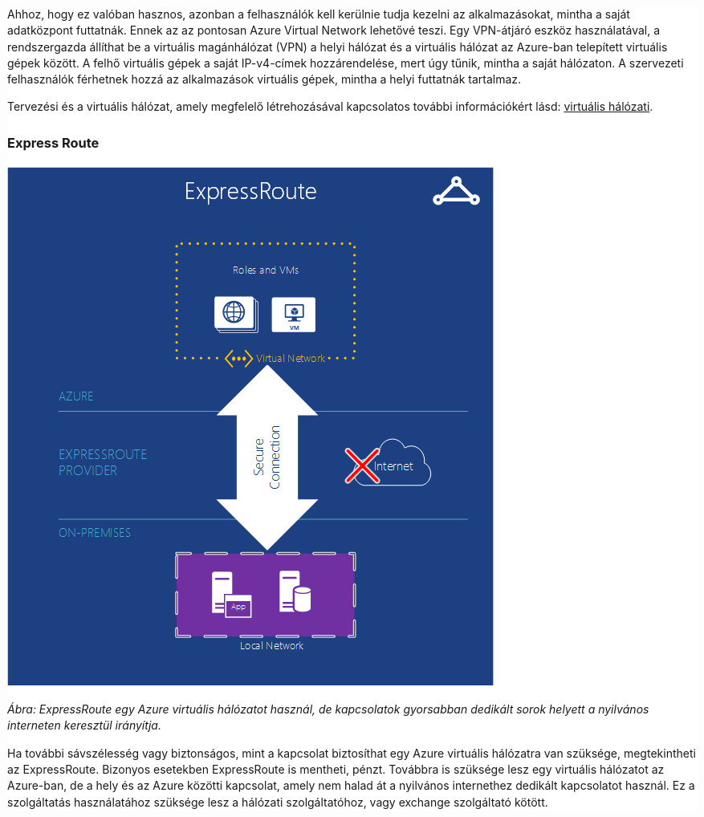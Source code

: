 Ahhoz, hogy ez valóban hasznos, azonban a felhasználók kell kerülnie tudja kezelni az alkalmazásokat, mintha a saját adatközpont futtatnák. Ennek az az pontosan Azure Virtual Network lehetővé teszi. Egy VPN-átjáró eszköz használatával, a rendszergazda állíthat be a virtuális magánhálózat (VPN) a helyi hálózat és a virtuális hálózat az Azure-ban telepített virtuális gépek között. A felhő virtuális gépek a saját IP-v4-címek hozzárendelése, mert úgy tűnik, mintha a saját hálózaton. A szervezeti felhasználók férhetnek hozzá az alkalmazások virtuális gépek, mintha a helyi futtatnák tartalmaz.

Tervezési és a virtuális hálózat, amely megfelelő létrehozásával kapcsolatos további információkért lásd: [virtuális hálózati](virtual-network/virtual-networks-overview.md).

### <a name="express-route"></a>Express Route
![ExpressRoute](./media/fundamentals-introduction-to-azure/ExpressRouteIntroNew.png)   

*Ábra: ExpressRoute egy Azure virtuális hálózatot használ, de kapcsolatok gyorsabban dedikált sorok helyett a nyilvános interneten keresztül irányítja.*  

Ha további sávszélesség vagy biztonságos, mint a kapcsolat biztosíthat egy Azure virtuális hálózatra van szüksége, megtekintheti az ExpressRoute. Bizonyos esetekben ExpressRoute is mentheti, pénzt. Továbbra is szüksége lesz egy virtuális hálózatot az Azure-ban, de a hely és az Azure közötti kapcsolat, amely nem halad át a nyilvános internethez dedikált kapcsolatot használ. Ez a szolgáltatás használatához szüksége lesz a hálózati szolgáltatóhoz, vagy exchange szolgáltató kötött.
